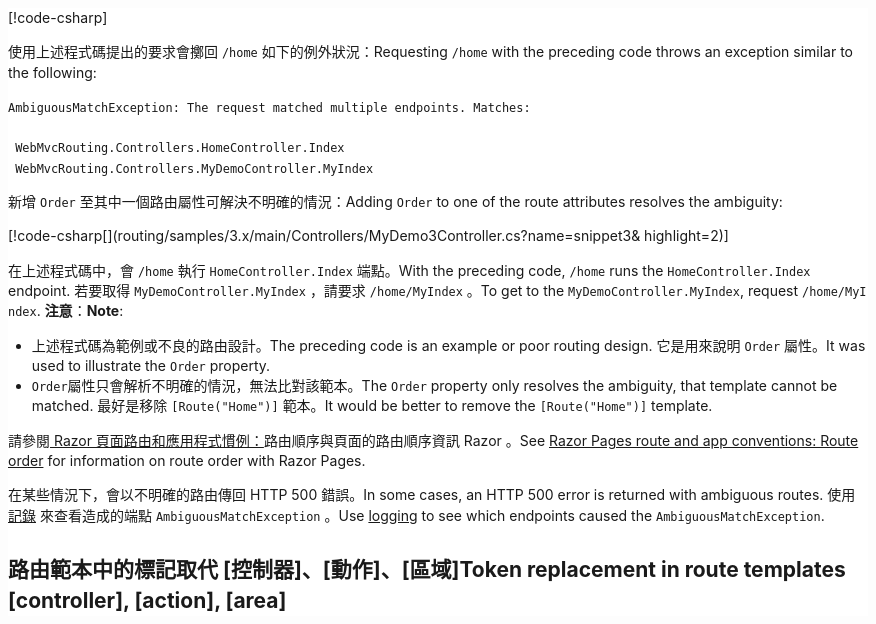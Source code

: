 [!code-csharp[](routing/samples/3.x/main/Controllers/MyDemoController.cs?name=snippet)]

<span data-ttu-id="af0a9-382">使用上述程式碼提出的要求會擲回 `/home` 如下的例外狀況：</span><span class="sxs-lookup"><span data-stu-id="af0a9-382">Requesting `/home` with the preceding code throws an exception similar to the following:</span></span>

```text
AmbiguousMatchException: The request matched multiple endpoints. Matches:

 WebMvcRouting.Controllers.HomeController.Index
 WebMvcRouting.Controllers.MyDemoController.MyIndex
```

<span data-ttu-id="af0a9-383">新增 `Order` 至其中一個路由屬性可解決不明確的情況：</span><span class="sxs-lookup"><span data-stu-id="af0a9-383">Adding `Order` to one of the route attributes resolves the ambiguity:</span></span>

[!code-csharp[](routing/samples/3.x/main/Controllers/MyDemo3Controller.cs?name=snippet3& highlight=2)]

<span data-ttu-id="af0a9-384">在上述程式碼中，會 `/home` 執行 `HomeController.Index` 端點。</span><span class="sxs-lookup"><span data-stu-id="af0a9-384">With the preceding code, `/home` runs the `HomeController.Index` endpoint.</span></span> <span data-ttu-id="af0a9-385">若要取得 `MyDemoController.MyIndex` ，請要求 `/home/MyIndex` 。</span><span class="sxs-lookup"><span data-stu-id="af0a9-385">To get to the `MyDemoController.MyIndex`, request `/home/MyIndex`.</span></span> <span data-ttu-id="af0a9-386">**注意**：</span><span class="sxs-lookup"><span data-stu-id="af0a9-386">**Note**:</span></span>

* <span data-ttu-id="af0a9-387">上述程式碼為範例或不良的路由設計。</span><span class="sxs-lookup"><span data-stu-id="af0a9-387">The preceding code is an example or poor routing design.</span></span> <span data-ttu-id="af0a9-388">它是用來說明 `Order` 屬性。</span><span class="sxs-lookup"><span data-stu-id="af0a9-388">It was used to illustrate the `Order` property.</span></span>
* <span data-ttu-id="af0a9-389">`Order`屬性只會解析不明確的情況，無法比對該範本。</span><span class="sxs-lookup"><span data-stu-id="af0a9-389">The `Order` property only resolves the ambiguity, that template cannot be matched.</span></span> <span data-ttu-id="af0a9-390">最好是移除 `[Route("Home")]` 範本。</span><span class="sxs-lookup"><span data-stu-id="af0a9-390">It would be better to remove the `[Route("Home")]` template.</span></span>

<span data-ttu-id="af0a9-391">請參閱[ Razor 頁面路由和應用程式慣例：](xref:razor-pages/razor-pages-conventions#route-order)路由順序與頁面的路由順序資訊 Razor 。</span><span class="sxs-lookup"><span data-stu-id="af0a9-391">See [Razor Pages route and app conventions: Route order](xref:razor-pages/razor-pages-conventions#route-order) for information on route order with Razor Pages.</span></span>

<span data-ttu-id="af0a9-392">在某些情況下，會以不明確的路由傳回 HTTP 500 錯誤。</span><span class="sxs-lookup"><span data-stu-id="af0a9-392">In some cases, an HTTP 500 error is returned with ambiguous routes.</span></span> <span data-ttu-id="af0a9-393">使用 [記錄](xref:fundamentals/logging/index) 來查看造成的端點 `AmbiguousMatchException` 。</span><span class="sxs-lookup"><span data-stu-id="af0a9-393">Use [logging](xref:fundamentals/logging/index) to see which endpoints caused the `AmbiguousMatchException`.</span></span>

<a name="routing-token-replacement-templates-ref-label"></a>

## <a name="token-replacement-in-route-templates-controller-action-area"></a><span data-ttu-id="af0a9-394">路由範本中的標記取代 [控制器]、[動作]、[區域]</span><span class="sxs-lookup"><span data-stu-id="af0a9-394">Token replacement in route templates [controller], [action], [area]</span></span>
